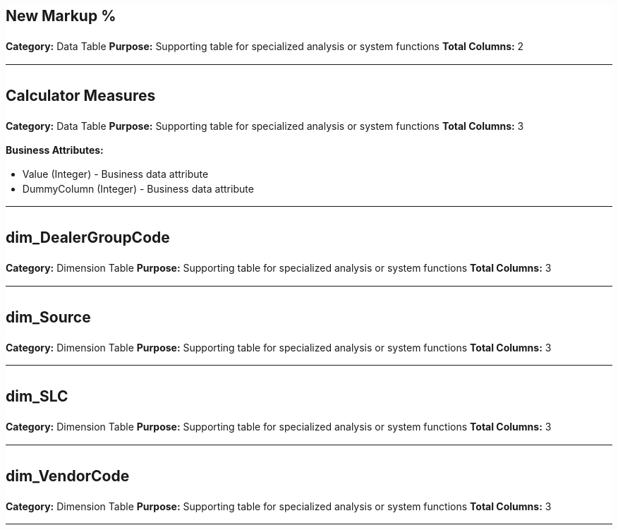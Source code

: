 
## New Markup %

**Category:** Data Table
**Purpose:** Supporting table for specialized analysis or system functions
**Total Columns:** 2

---

## Calculator Measures

**Category:** Data Table
**Purpose:** Supporting table for specialized analysis or system functions
**Total Columns:** 3

**Business Attributes:**
- Value (Integer) - Business data attribute
- DummyColumn (Integer) - Business data attribute

---

## dim_DealerGroupCode

**Category:** Dimension Table
**Purpose:** Supporting table for specialized analysis or system functions
**Total Columns:** 3

---

## dim_Source

**Category:** Dimension Table
**Purpose:** Supporting table for specialized analysis or system functions
**Total Columns:** 3

---

## dim_SLC

**Category:** Dimension Table
**Purpose:** Supporting table for specialized analysis or system functions
**Total Columns:** 3

---

## dim_VendorCode

**Category:** Dimension Table
**Purpose:** Supporting table for specialized analysis or system functions
**Total Columns:** 3

---
